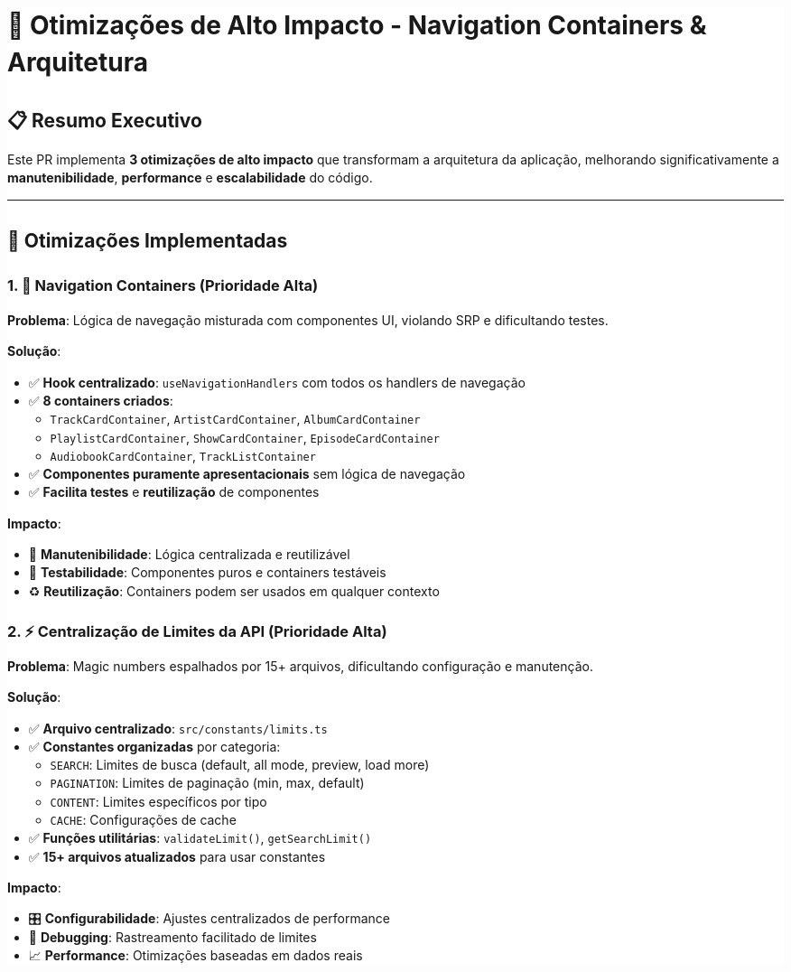 # 🚀 **Otimizações de Alto Impacto - Navigation Containers & Arquitetura**

## 📋 **Resumo Executivo**

Este PR implementa **3 otimizações de alto impacto** que transformam a arquitetura da aplicação, melhorando significativamente a **manutenibilidade**, **performance** e **escalabilidade** do código.

---

## 🎯 **Otimizações Implementadas**

### **1. 🧭 Navigation Containers (Prioridade Alta)**

**Problema**: Lógica de navegação misturada com componentes UI, violando SRP e dificultando testes.

**Solução**:

- ✅ **Hook centralizado**: `useNavigationHandlers` com todos os handlers de navegação
- ✅ **8 containers criados**:
  - `TrackCardContainer`, `ArtistCardContainer`, `AlbumCardContainer`
  - `PlaylistCardContainer`, `ShowCardContainer`, `EpisodeCardContainer`
  - `AudiobookCardContainer`, `TrackListContainer`
- ✅ **Componentes puramente apresentacionais** sem lógica de navegação
- ✅ **Facilita testes** e **reutilização** de componentes

**Impacto**:

- 🔧 **Manutenibilidade**: Lógica centralizada e reutilizável
- 🧪 **Testabilidade**: Componentes puros e containers testáveis
- ♻️ **Reutilização**: Containers podem ser usados em qualquer contexto

### **2. ⚡ Centralização de Limites da API (Prioridade Alta)**

**Problema**: Magic numbers espalhados por 15+ arquivos, dificultando configuração e manutenção.

**Solução**:

- ✅ **Arquivo centralizado**: `src/constants/limits.ts`
- ✅ **Constantes organizadas** por categoria:
  - `SEARCH`: Limites de busca (default, all mode, preview, load more)
  - `PAGINATION`: Limites de paginação (min, max, default)
  - `CONTENT`: Limites específicos por tipo
  - `CACHE`: Configurações de cache
- ✅ **Funções utilitárias**: `validateLimit()`, `getSearchLimit()`
- ✅ **15+ arquivos atualizados** para usar constantes

**Impacto**:

- 🎛️ **Configurabilidade**: Ajustes centralizados de performance
- 🐛 **Debugging**: Rastreamento facilitado de limites
- 📈 **Performance**: Otimizações baseadas em dados reais

